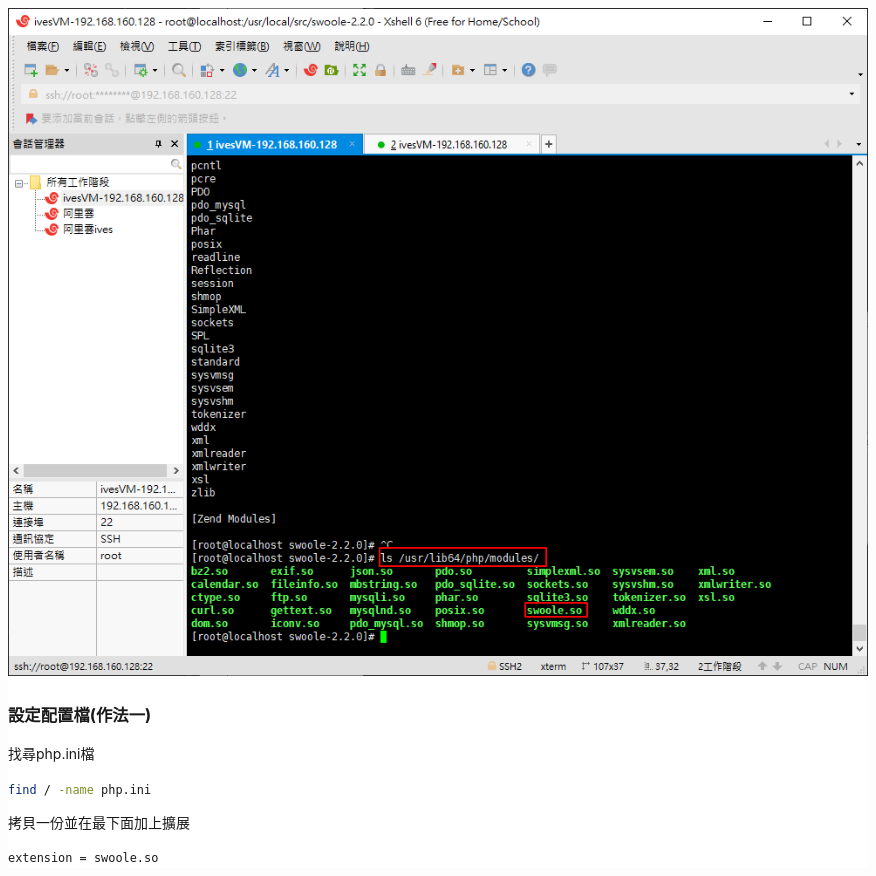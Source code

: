 ![image](./images/20210107163549.png)

### 設定配置檔(作法一)

找尋php.ini檔
```bash
find / -name php.ini
```
拷貝一份並在最下面加上擴展

```bash
extension = swoole.so
```

